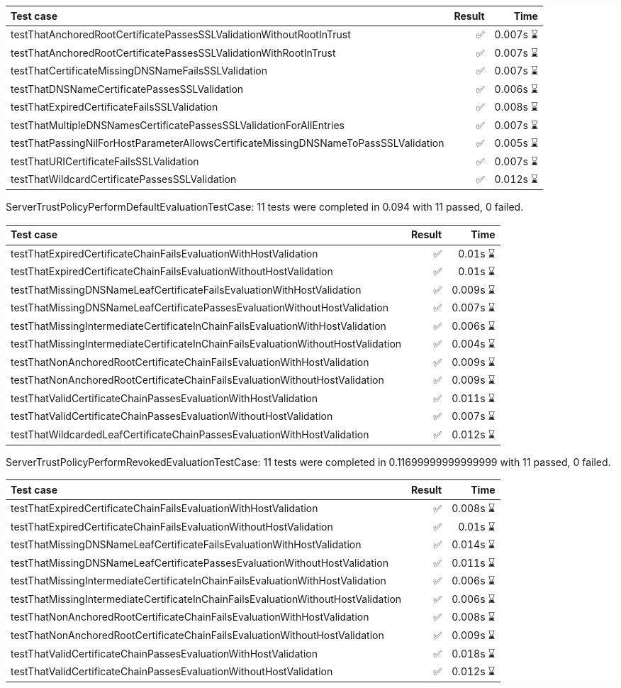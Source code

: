 | Test case | Result | Time |
| :--- | ---: | ---:  |
| testThatAnchoredRootCertificatePassesSSLValidationWithoutRootInTrust | ✅ |0.007s ⌛️ |
| testThatAnchoredRootCertificatePassesSSLValidationWithRootInTrust | ✅ |0.007s ⌛️ |
| testThatCertificateMissingDNSNameFailsSSLValidation | ✅ |0.007s ⌛️ |
| testThatDNSNameCertificatePassesSSLValidation | ✅ |0.006s ⌛️ |
| testThatExpiredCertificateFailsSSLValidation | ✅ |0.008s ⌛️ |
| testThatMultipleDNSNamesCertificatePassesSSLValidationForAllEntries | ✅ |0.007s ⌛️ |
| testThatPassingNilForHostParameterAllowsCertificateMissingDNSNameToPassSSLValidation | ✅ |0.005s ⌛️ |
| testThatURICertificateFailsSSLValidation | ✅ |0.007s ⌛️ |
| testThatWildcardCertificatePassesSSLValidation | ✅ |0.012s ⌛️ |

ServerTrustPolicyPerformDefaultEvaluationTestCase: 11 tests were completed in 0.094 with 11 passed, 0 failed.

| Test case | Result | Time |
| :--- | ---: | ---:  |
| testThatExpiredCertificateChainFailsEvaluationWithHostValidation | ✅ |0.01s ⌛️ |
| testThatExpiredCertificateChainFailsEvaluationWithoutHostValidation | ✅ |0.01s ⌛️ |
| testThatMissingDNSNameLeafCertificateFailsEvaluationWithHostValidation | ✅ |0.009s ⌛️ |
| testThatMissingDNSNameLeafCertificatePassesEvaluationWithoutHostValidation | ✅ |0.007s ⌛️ |
| testThatMissingIntermediateCertificateInChainFailsEvaluationWithHostValidation | ✅ |0.006s ⌛️ |
| testThatMissingIntermediateCertificateInChainFailsEvaluationWithoutHostValidation | ✅ |0.004s ⌛️ |
| testThatNonAnchoredRootCertificateChainFailsEvaluationWithHostValidation | ✅ |0.009s ⌛️ |
| testThatNonAnchoredRootCertificateChainFailsEvaluationWithoutHostValidation | ✅ |0.009s ⌛️ |
| testThatValidCertificateChainPassesEvaluationWithHostValidation | ✅ |0.011s ⌛️ |
| testThatValidCertificateChainPassesEvaluationWithoutHostValidation | ✅ |0.007s ⌛️ |
| testThatWildcardedLeafCertificateChainPassesEvaluationWithHostValidation | ✅ |0.012s ⌛️ |

ServerTrustPolicyPerformRevokedEvaluationTestCase: 11 tests were completed in 0.11699999999999999 with 11 passed, 0 failed.

| Test case | Result | Time |
| :--- | ---: | ---:  |
| testThatExpiredCertificateChainFailsEvaluationWithHostValidation | ✅ |0.008s ⌛️ |
| testThatExpiredCertificateChainFailsEvaluationWithoutHostValidation | ✅ |0.01s ⌛️ |
| testThatMissingDNSNameLeafCertificateFailsEvaluationWithHostValidation | ✅ |0.014s ⌛️ |
| testThatMissingDNSNameLeafCertificatePassesEvaluationWithoutHostValidation | ✅ |0.011s ⌛️ |
| testThatMissingIntermediateCertificateInChainFailsEvaluationWithHostValidation | ✅ |0.006s ⌛️ |
| testThatMissingIntermediateCertificateInChainFailsEvaluationWithoutHostValidation | ✅ |0.006s ⌛️ |
| testThatNonAnchoredRootCertificateChainFailsEvaluationWithHostValidation | ✅ |0.008s ⌛️ |
| testThatNonAnchoredRootCertificateChainFailsEvaluationWithoutHostValidation | ✅ |0.009s ⌛️ |
| testThatValidCertificateChainPassesEvaluationWithHostValidation | ✅ |0.018s ⌛️ |
| testThatValidCertificateChainPassesEvaluationWithoutHostValidation | ✅ |0.012s ⌛️ |